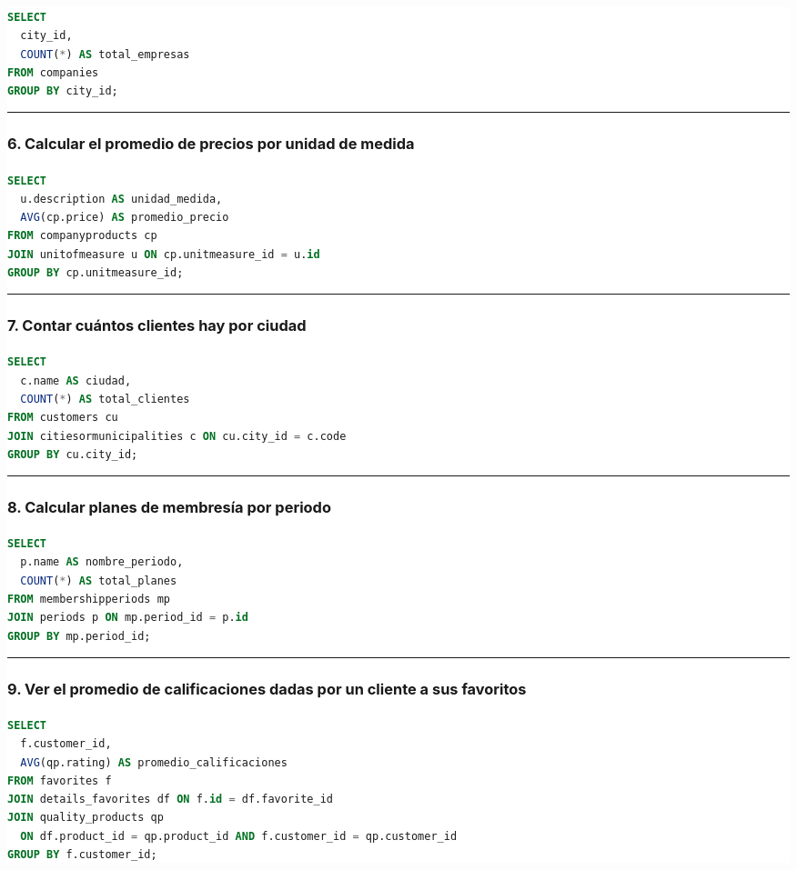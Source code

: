 ```sql
SELECT 
  city_id, 
  COUNT(*) AS total_empresas
FROM companies
GROUP BY city_id;
```

------

### **6. Calcular el promedio de precios por unidad de medida**

```sql
SELECT 
  u.description AS unidad_medida,
  AVG(cp.price) AS promedio_precio
FROM companyproducts cp
JOIN unitofmeasure u ON cp.unitmeasure_id = u.id
GROUP BY cp.unitmeasure_id;
```

------

### **7. Contar cuántos clientes hay por ciudad**

```sql
SELECT 
  c.name AS ciudad,
  COUNT(*) AS total_clientes
FROM customers cu
JOIN citiesormunicipalities c ON cu.city_id = c.code
GROUP BY cu.city_id;
```

------

### **8. Calcular planes de membresía por periodo**

```sql
SELECT 
  p.name AS nombre_periodo,
  COUNT(*) AS total_planes
FROM membershipperiods mp
JOIN periods p ON mp.period_id = p.id
GROUP BY mp.period_id;
```

------

### **9. Ver el promedio de calificaciones dadas por un cliente a sus favoritos**

```sql
SELECT 
  f.customer_id,
  AVG(qp.rating) AS promedio_calificaciones
FROM favorites f
JOIN details_favorites df ON f.id = df.favorite_id
JOIN quality_products qp 
  ON df.product_id = qp.product_id AND f.customer_id = qp.customer_id
GROUP BY f.customer_id;
```
